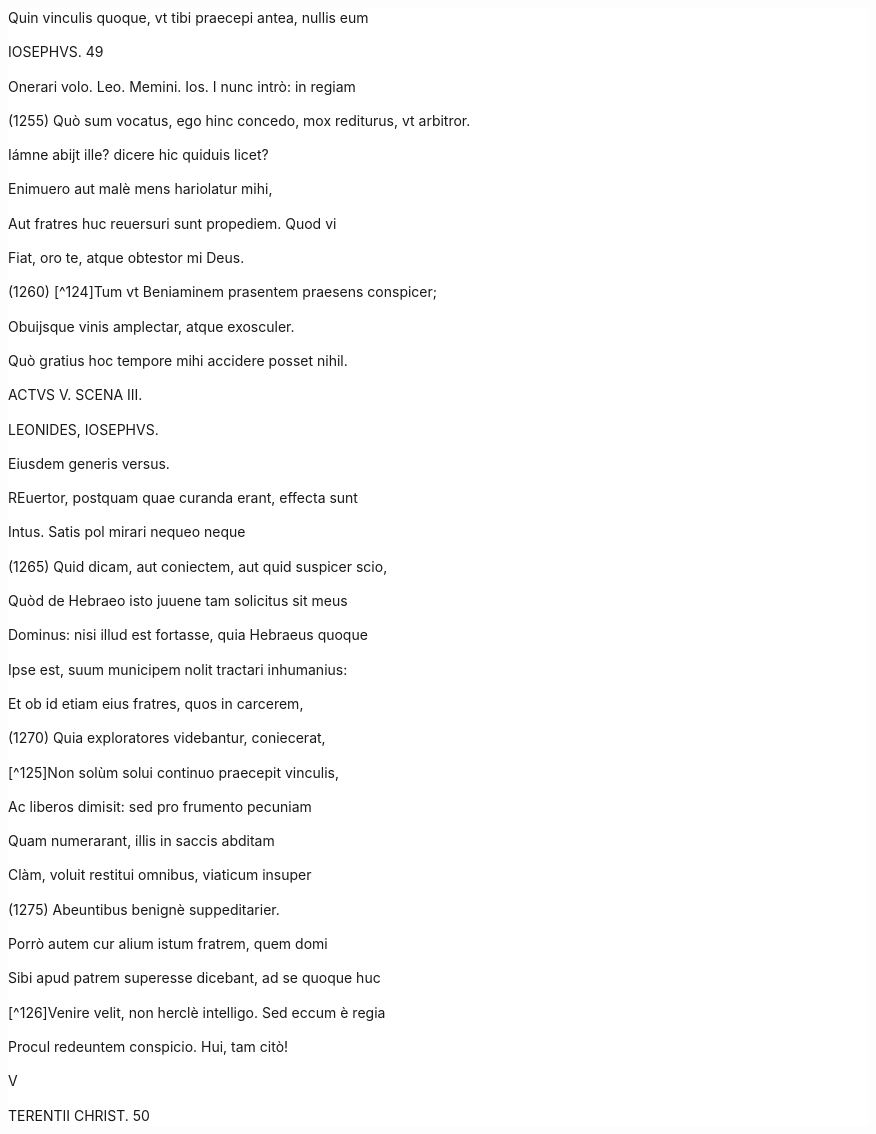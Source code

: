 Quin vinculis quoque, vt tibi praecepi antea, nullis eum

IOSEPHVS. 49

Onerari volo. Leo. Memini. Ios. I nunc intrò: in regiam

\(1255\) Quò sum vocatus, ego hinc concedo, mox rediturus, vt arbitror.

Iámne abijt ille? dicere hic quiduis licet?

Enimuero aut malè mens hariolatur mihi,

Aut fratres huc reuersuri sunt propediem. Quod vi

Fiat, oro te, atque obtestor mi Deus.

\(1260\) [^124]Tum vt Beniaminem prasentem praesens conspicer;

Obuijsque vinis amplectar, atque exosculer.

Quò gratius hoc tempore mihi accidere posset nihil.

ACTVS V. SCENA III.

LEONIDES, IOSEPHVS.

Eiusdem generis versus.

REuertor, postquam quae curanda erant, effecta sunt

Intus. Satis pol mirari nequeo neque

\(1265\) Quid dicam, aut coniectem, aut quid suspicer scio,

Quòd de Hebraeo isto juuene tam solicitus sit meus

Dominus: nisi illud est fortasse, quia Hebraeus quoque

Ipse est, suum municipem nolit tractari inhumanius:

Et ob id etiam eius fratres, quos in carcerem,

\(1270\) Quia exploratores videbantur, coniecerat,

[^125]Non solùm solui continuo praecepit vinculis,

Ac liberos dimisit: sed pro frumento pecuniam

Quam numerarant, illis in saccis abditam

Clàm, voluit restitui omnibus, viaticum insuper

\(1275\) Abeuntibus benignè suppeditarier.

Porrò autem cur alium istum fratrem, quem domi

Sibi apud patrem superesse dicebant, ad se quoque huc

[^126]Venire velit, non herclè intelligo. Sed eccum è regia

Procul redeuntem conspicio. Hui, tam citò!

V

TERENTII CHRIST. 50
